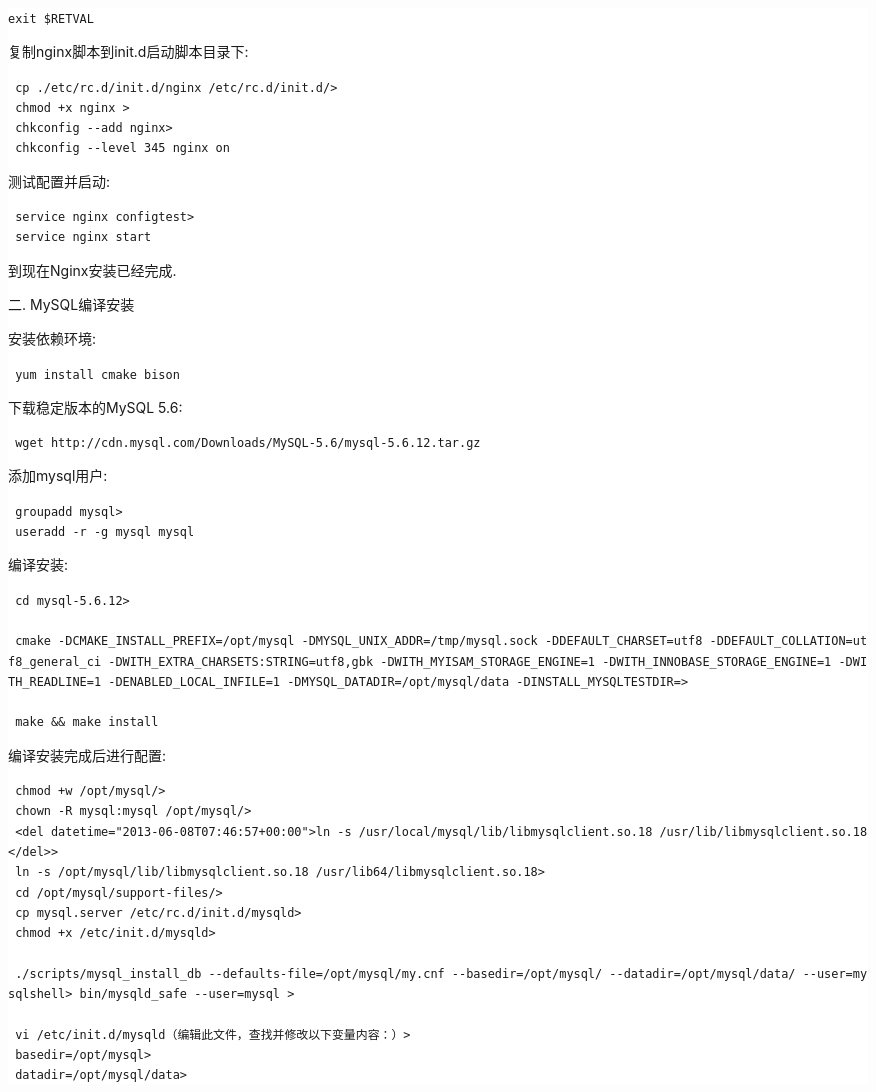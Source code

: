 	exit $RETVAL


复制nginx脚本到init.d启动脚本目录下:

     cp ./etc/rc.d/init.d/nginx /etc/rc.d/init.d/> 
     chmod +x nginx > 
     chkconfig --add nginx> 
     chkconfig --level 345 nginx on

测试配置并启动:

     service nginx configtest> 
     service nginx start

到现在Nginx安装已经完成.

二. MySQL编译安装

安装依赖环境:

     yum install cmake bison

下载稳定版本的MySQL 5.6:

     wget http://cdn.mysql.com/Downloads/MySQL-5.6/mysql-5.6.12.tar.gz

添加mysql用户:

     groupadd mysql> 
     useradd -r -g mysql mysql

编译安装:

     cd mysql-5.6.12> 
     
     cmake -DCMAKE_INSTALL_PREFIX=/opt/mysql -DMYSQL_UNIX_ADDR=/tmp/mysql.sock -DDEFAULT_CHARSET=utf8 -DDEFAULT_COLLATION=utf8_general_ci -DWITH_EXTRA_CHARSETS:STRING=utf8,gbk -DWITH_MYISAM_STORAGE_ENGINE=1 -DWITH_INNOBASE_STORAGE_ENGINE=1 -DWITH_READLINE=1 -DENABLED_LOCAL_INFILE=1 -DMYSQL_DATADIR=/opt/mysql/data -DINSTALL_MYSQLTESTDIR=> 
     
     make && make install

编译安装完成后进行配置:

     chmod +w /opt/mysql/> 
     chown -R mysql:mysql /opt/mysql/> 
     <del datetime="2013-06-08T07:46:57+00:00">ln -s /usr/local/mysql/lib/libmysqlclient.so.18 /usr/lib/libmysqlclient.so.18</del>> 
     ln -s /opt/mysql/lib/libmysqlclient.so.18 /usr/lib64/libmysqlclient.so.18> 
     cd /opt/mysql/support-files/> 
     cp mysql.server /etc/rc.d/init.d/mysqld> 
     chmod +x /etc/init.d/mysqld> 
     
     ./scripts/mysql_install_db --defaults-file=/opt/mysql/my.cnf --basedir=/opt/mysql/ --datadir=/opt/mysql/data/ --user=mysqlshell> bin/mysqld_safe --user=mysql > 
     
     vi /etc/init.d/mysqld（编辑此文件，查找并修改以下变量内容：）> 
     basedir=/opt/mysql> 
     datadir=/opt/mysql/data> 
     
